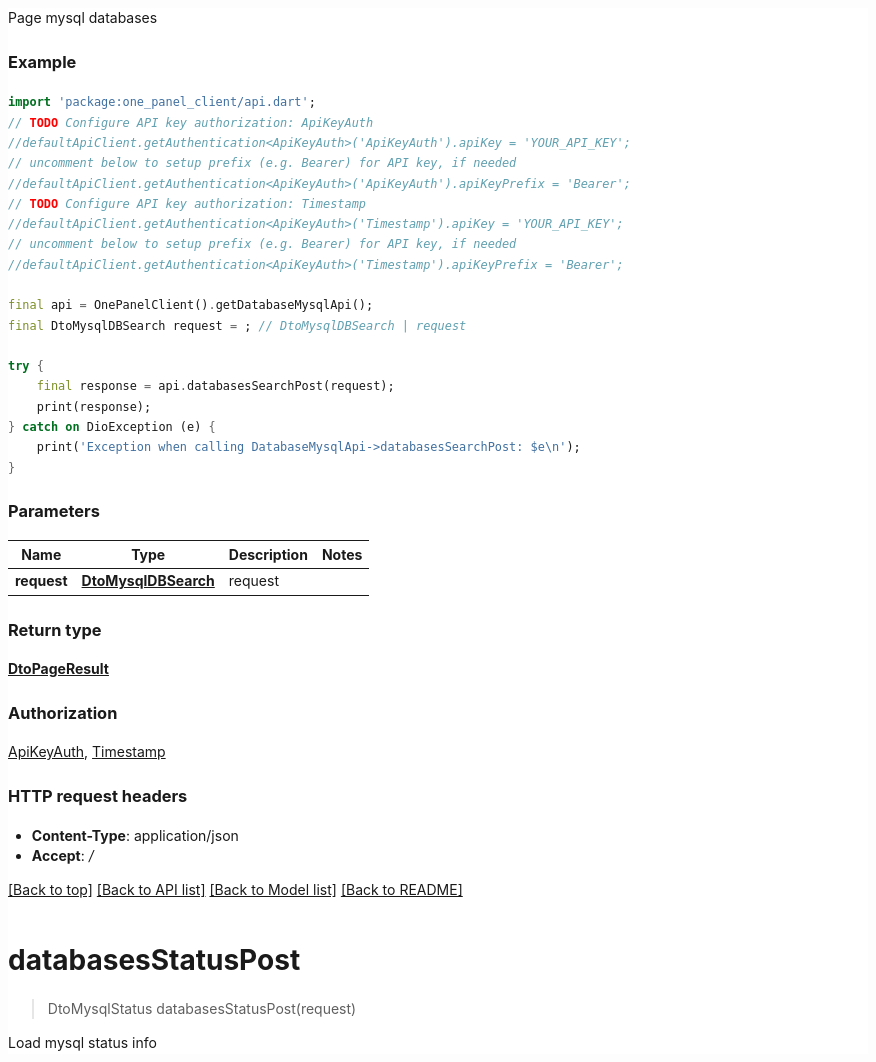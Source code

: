Page mysql databases

### Example
```dart
import 'package:one_panel_client/api.dart';
// TODO Configure API key authorization: ApiKeyAuth
//defaultApiClient.getAuthentication<ApiKeyAuth>('ApiKeyAuth').apiKey = 'YOUR_API_KEY';
// uncomment below to setup prefix (e.g. Bearer) for API key, if needed
//defaultApiClient.getAuthentication<ApiKeyAuth>('ApiKeyAuth').apiKeyPrefix = 'Bearer';
// TODO Configure API key authorization: Timestamp
//defaultApiClient.getAuthentication<ApiKeyAuth>('Timestamp').apiKey = 'YOUR_API_KEY';
// uncomment below to setup prefix (e.g. Bearer) for API key, if needed
//defaultApiClient.getAuthentication<ApiKeyAuth>('Timestamp').apiKeyPrefix = 'Bearer';

final api = OnePanelClient().getDatabaseMysqlApi();
final DtoMysqlDBSearch request = ; // DtoMysqlDBSearch | request

try {
    final response = api.databasesSearchPost(request);
    print(response);
} catch on DioException (e) {
    print('Exception when calling DatabaseMysqlApi->databasesSearchPost: $e\n');
}
```

### Parameters

Name | Type | Description  | Notes
------------- | ------------- | ------------- | -------------
 **request** | [**DtoMysqlDBSearch**](DtoMysqlDBSearch.md)| request | 

### Return type

[**DtoPageResult**](DtoPageResult.md)

### Authorization

[ApiKeyAuth](../README.md#ApiKeyAuth), [Timestamp](../README.md#Timestamp)

### HTTP request headers

 - **Content-Type**: application/json
 - **Accept**: */*

[[Back to top]](#) [[Back to API list]](../README.md#documentation-for-api-endpoints) [[Back to Model list]](../README.md#documentation-for-models) [[Back to README]](../README.md)

# **databasesStatusPost**
> DtoMysqlStatus databasesStatusPost(request)

Load mysql status info
